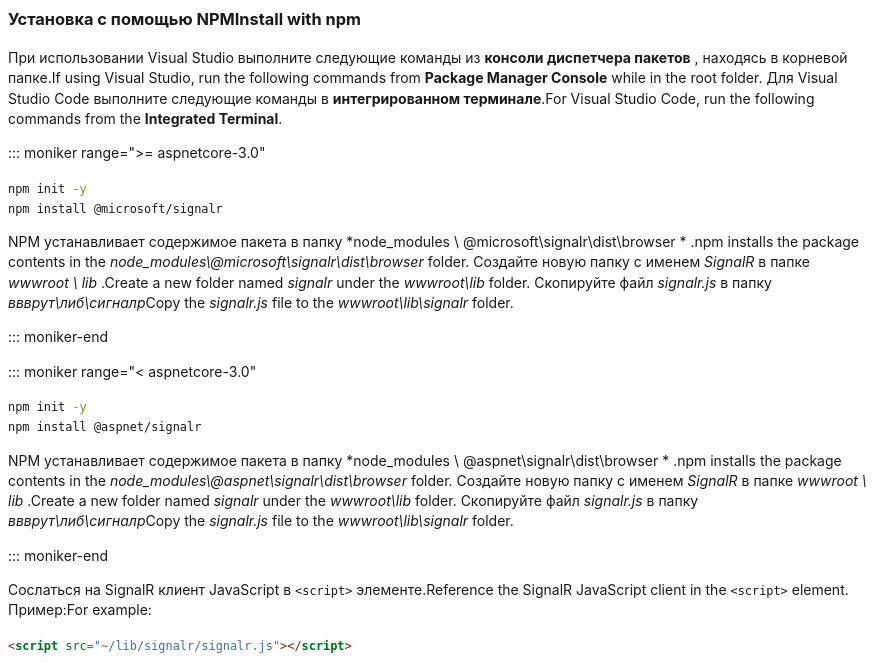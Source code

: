### <a name="install-with-npm"></a><span data-ttu-id="6bba5-110">Установка с помощью NPM</span><span class="sxs-lookup"><span data-stu-id="6bba5-110">Install with npm</span></span>

<span data-ttu-id="6bba5-111">При использовании Visual Studio выполните следующие команды из **консоли диспетчера пакетов** , находясь в корневой папке.</span><span class="sxs-lookup"><span data-stu-id="6bba5-111">If using Visual Studio, run the following commands from **Package Manager Console** while in the root folder.</span></span> <span data-ttu-id="6bba5-112">Для Visual Studio Code выполните следующие команды в **интегрированном терминале**.</span><span class="sxs-lookup"><span data-stu-id="6bba5-112">For Visual Studio Code, run the following commands from the **Integrated Terminal**.</span></span>

::: moniker range=">= aspnetcore-3.0"

```bash
npm init -y
npm install @microsoft/signalr
```

<span data-ttu-id="6bba5-113">NPM устанавливает содержимое пакета в папку \*node_modules \\ @microsoft\signalr\dist\browser \* .</span><span class="sxs-lookup"><span data-stu-id="6bba5-113">npm installs the package contents in the *node_modules\\@microsoft\signalr\dist\browser* folder.</span></span> <span data-ttu-id="6bba5-114">Создайте новую папку с именем *SignalR* в папке *wwwroot \\ lib* .</span><span class="sxs-lookup"><span data-stu-id="6bba5-114">Create a new folder named *signalr* under the *wwwroot\\lib* folder.</span></span> <span data-ttu-id="6bba5-115">Скопируйте файл *signalr.js* в папку *ввврут\либ\сигналр*</span><span class="sxs-lookup"><span data-stu-id="6bba5-115">Copy the *signalr.js* file to the *wwwroot\lib\signalr* folder.</span></span>

::: moniker-end

::: moniker range="< aspnetcore-3.0"

```bash
npm init -y
npm install @aspnet/signalr
```

<span data-ttu-id="6bba5-116">NPM устанавливает содержимое пакета в папку \*node_modules \\ @aspnet\signalr\dist\browser \* .</span><span class="sxs-lookup"><span data-stu-id="6bba5-116">npm installs the package contents in the *node_modules\\@aspnet\signalr\dist\browser* folder.</span></span> <span data-ttu-id="6bba5-117">Создайте новую папку с именем *SignalR* в папке *wwwroot \\ lib* .</span><span class="sxs-lookup"><span data-stu-id="6bba5-117">Create a new folder named *signalr* under the *wwwroot\\lib* folder.</span></span> <span data-ttu-id="6bba5-118">Скопируйте файл *signalr.js* в папку *ввврут\либ\сигналр*</span><span class="sxs-lookup"><span data-stu-id="6bba5-118">Copy the *signalr.js* file to the *wwwroot\lib\signalr* folder.</span></span>

::: moniker-end

<span data-ttu-id="6bba5-119">Сослаться на SignalR клиент JavaScript в `<script>` элементе.</span><span class="sxs-lookup"><span data-stu-id="6bba5-119">Reference the SignalR JavaScript client in the `<script>` element.</span></span> <span data-ttu-id="6bba5-120">Пример:</span><span class="sxs-lookup"><span data-stu-id="6bba5-120">For example:</span></span>

```html
<script src="~/lib/signalr/signalr.js"></script>
```
